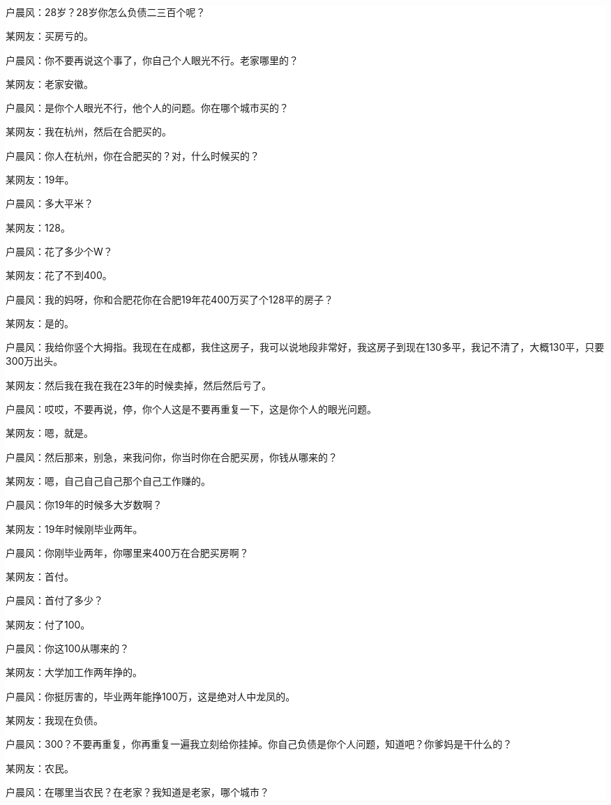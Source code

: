 户晨风：28岁？28岁你怎么负债二三百个呢？

某网友：买房亏的。

户晨风：你不要再说这个事了，你自己个人眼光不行。老家哪里的？

某网友：老家安徽。

户晨风：是你个人眼光不行，他个人的问题。你在哪个城市买的？

某网友：我在杭州，然后在合肥买的。

户晨风：你人在杭州，你在合肥买的？对，什么时候买的？

某网友：19年。

户晨风：多大平米？

某网友：128。

户晨风：花了多少个W？

某网友：花了不到400。

户晨风：我的妈呀，你和合肥花你在合肥19年花400万买了个128平的房子？

某网友：是的。

户晨风：我给你竖个大拇指。我现在在成都，我住这房子，我可以说地段非常好，我这房子到现在130多平，我记不清了，大概130平，只要300万出头。

某网友：然后我在我在我在23年的时候卖掉，然后然后亏了。

户晨风：哎哎，不要再说，停，你个人这是不要再重复一下，这是你个人的眼光问题。

某网友：嗯，就是。

户晨风：然后那来，别急，来我问你，你当时你在合肥买房，你钱从哪来的？

某网友：嗯，自己自己自己那个自己工作赚的。

户晨风：你19年的时候多大岁数啊？

某网友：19年时候刚毕业两年。

户晨风：你刚毕业两年，你哪里来400万在合肥买房啊？

某网友：首付。

户晨风：首付了多少？

某网友：付了100。

户晨风：你这100从哪来的？

某网友：大学加工作两年挣的。

户晨风：你挺厉害的，毕业两年能挣100万，这是绝对人中龙凤的。

某网友：我现在负债。

户晨风：300？不要再重复，你再重复一遍我立刻给你挂掉。你自己负债是你个人问题，知道吧？你爹妈是干什么的？

某网友：农民。

户晨风：在哪里当农民？在老家？我知道是老家，哪个城市？
